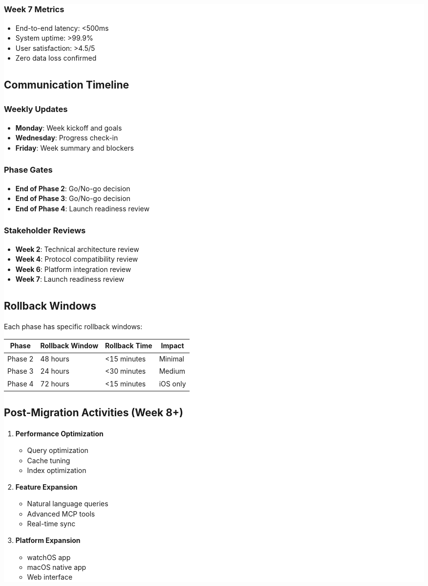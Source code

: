 ### Week 7 Metrics
- End-to-end latency: <500ms
- System uptime: >99.9%
- User satisfaction: >4.5/5
- Zero data loss confirmed

## Communication Timeline

### Weekly Updates
- **Monday**: Week kickoff and goals
- **Wednesday**: Progress check-in
- **Friday**: Week summary and blockers

### Phase Gates
- **End of Phase 2**: Go/No-go decision
- **End of Phase 3**: Go/No-go decision
- **End of Phase 4**: Launch readiness review

### Stakeholder Reviews
- **Week 2**: Technical architecture review
- **Week 4**: Protocol compatibility review
- **Week 6**: Platform integration review
- **Week 7**: Launch readiness review

## Rollback Windows

Each phase has specific rollback windows:

| Phase | Rollback Window | Rollback Time | Impact |
|-------|----------------|---------------|--------|
| Phase 2 | 48 hours | <15 minutes | Minimal |
| Phase 3 | 24 hours | <30 minutes | Medium |
| Phase 4 | 72 hours | <15 minutes | iOS only |

## Post-Migration Activities (Week 8+)

1. **Performance Optimization**
   - Query optimization
   - Cache tuning
   - Index optimization

2. **Feature Expansion**
   - Natural language queries
   - Advanced MCP tools
   - Real-time sync

3. **Platform Expansion**
   - watchOS app
   - macOS native app
   - Web interface
